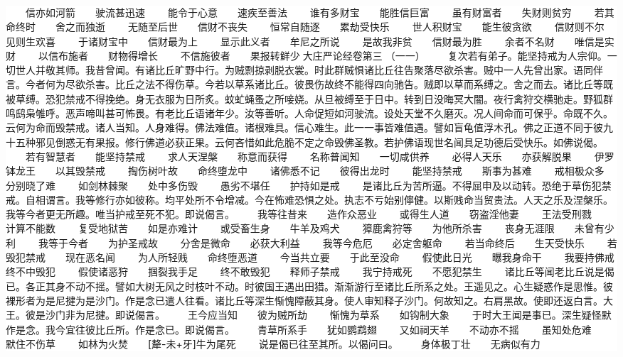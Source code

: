 　　信亦如河箭　　驶流甚迅速
　　能令于心意　　速疾至善法
　　谁有多财宝　　能胜信巨富
　　虽有财富者　　失财则贫穷
　　若其命终时　　舍之而独逝
　　无随至后世　　信财不丧失
　　恒常自随逐　　累劫受快乐
　　世人积财宝　　能生彼贪欲
　　信财则不尔　　见则生欢喜
　　于诸财宝中　　信财最为上
　　显示此义者　　牟尼之所说
　　是故我非贫　　信财最为胜
　　余者不名财　　唯信是实财
　　以信布施者　　财物得增长
　　不信施彼者　　果报转鲜少
大庄严论经卷第三
（一一）
　　复次若有弟子。能坚持戒为人宗仰。一切世人并敬其师。我昔曾闻。有诸比丘旷野中行。为贼剽掠剥脱衣裳。时此群贼惧诸比丘往告聚落尽欲杀害。贼中一人先曾出家。语同伴言。今者何为尽欲杀害。比丘之法不得伤草。今若以草系诸比丘。彼畏伤故终不能得四向驰告。贼即以草而系缚之。舍之而去。诸比丘等既被草缚。恐犯禁戒不得挽绝。身无衣服为日所炙。蚊虻蝇蚤之所唼娆。从旦被缚至于日中。转到日没晦冥大闇。夜行禽狩交横驰走。野狐群鸣鸱枭雊呼。恶声啼叫甚可怖畏。有老比丘语诸年少。汝等善听。人命促短如河驶流。设处天堂不久磨灭。况人间命而可保乎。命既不久。云何为命而毁禁戒。诸人当知。人身难得。佛法难值。诸根难具。信心难生。此一一事皆难值遇。譬如盲龟值浮木孔。佛之正道不同于彼九十五种邪见倒惑无有果报。修行佛道必获正果。云何吝惜如此危脆不定之命毁佛圣教。若护佛语现世名闻具足功德后受快乐。如佛说偈。
　　若有智慧者　　能坚持禁戒
　　求人天涅槃　　称意而获得
　　名称普闻知　　一切咸供养
　　必得人天乐　　亦获解脱果
　　伊罗钵龙王　　以其毁禁戒
　　掏伤树叶故　　命终堕龙中
　　诸佛悉不记　　彼得出龙时
　　能坚持禁戒　　斯事为甚难
　　戒相极众多　　分别晓了难
　　如剑林棘聚　　处中多伤毁
　　愚劣不堪任　　护持如是戒
　　是诸比丘为苦所逼。不得屈申及以动转。恐绝于草伤犯禁戒。自相谓言。我等修行亦如彼称。均平处所不令增减。今在怖难恐惧之处。执志不亏始别儜健。以斯贱命当贸贵法。人天之乐及涅槃乐。我等今者更无所趣。唯当护戒至死不犯。即说偈言。
　　我等往昔来　　造作众恶业
　　或得生人道　　窃盗淫他妻
　　王法受刑戮　　计算不能数
　　复受地狱苦　　如是亦难计
　　或受畜生身　　牛羊及鸡犬
　　獐鹿禽狩等　　为他所杀害
　　丧身无涯限　　未曾有少利
　　我等于今者　　为护圣戒故
　　分舍是微命　　必获大利益
　　我等今危厄　　必定舍躯命
　　若当命终后　　生天受快乐
　　若毁犯禁戒　　现在恶名闻
　　为人所轻贱　　命终堕恶道
　　今当共立要　　于此至没命
　　假使此日光　　曝我身命干
　　我要持佛戒　　终不中毁犯
　　假使诸恶狩　　掴裂我手足
　　终不敢毁犯　　释师子禁戒
　　我宁持戒死　　不愿犯禁生
　　诸比丘等闻老比丘说是偈已。各正其身不动不摇。譬如大树无风之时枝叶不动。时彼国王遇出田猎。渐渐游行至诸比丘所系之处。王遥见之。心生疑惑作是思惟。彼裸形者为是尼揵为是沙门。作是念已遣人往看。诸比丘等深生惭愧障蔽其身。使人审知释子沙门。何故知之。右肩黑故。使即还返白言。大王。彼是沙门非为尼揵。即说偈言。
　　王今应当知　　彼为贼所劫
　　惭愧为草系　　如钩制大象
　　于时大王闻是事已。深生疑怪默作是念。我今宜往彼比丘所。作是念已。即说偈言。
　　青草所系手　　犹如鹦鹉翅
　　又如祠天羊　　不动亦不摇
　　虽知处危难　　默住不伤草
　　如林为火焚　　[犛-未+牙]牛为尾死
　　说是偈已往至其所。以偈问曰。
　　身体极丁壮　　无病似有力
